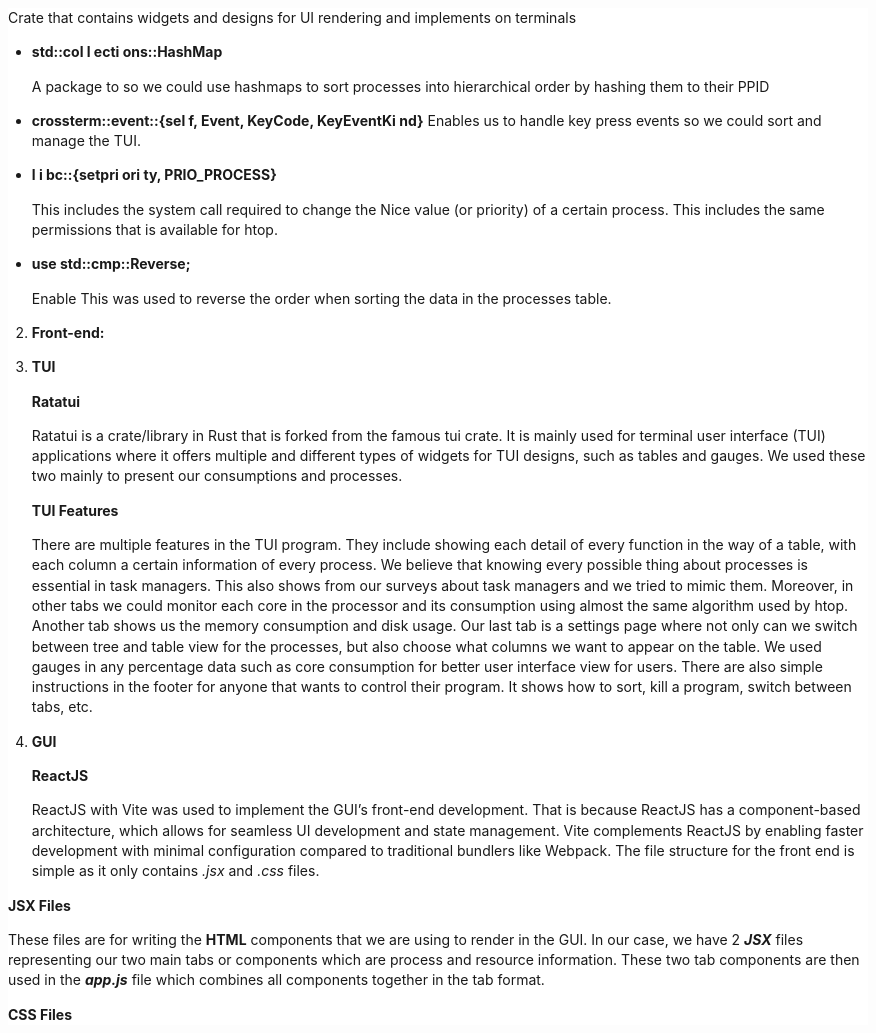   Crate that contains widgets and designs for UI rendering and implements on terminals

- **std::col l ecti ons::HashMap**

  A package to so we could use hashmaps to sort processes into hierarchical order by hashing them to their PPID

- **crossterm::event::{sel f, Event, KeyCode, KeyEventKi nd}** Enables us to handle key press events so we could sort and manage the TUI.
- **l i bc::{setpri ori ty, PRIO_PROCESS}**

  This includes the system call required to change the Nice value (or priority) of a certain process. This includes the same permissions that is available for htop.

- **use std::cmp::Reverse;**

  Enable This was used to reverse the order when sorting the data in the processes table.

2. **Front-end:**
1. <a name="_page6_x72.00_y237.59"></a>**TUI**

   <a name="_page6_x72.00_y267.48"></a>**Ratatui**

   Ratatui is a crate/library in Rust that is forked from the famous tui crate. It is mainly used for terminal user interface (TUI) applications where it offers multiple and different types of widgets for TUI designs, such as tables and gauges. We used these two mainly to present our consumptions and processes.

   **TUI Features**

   There are multiple features in the TUI program. They include showing each detail of every function in the way of a table, with each column a certain information of every process. We believe that knowing every possible thing about processes is essential in task managers. This also shows from our surveys about task managers and we tried to mimic them. Moreover, in other tabs we could monitor each core in the processor and its consumption using almost the same algorithm used by htop. Another tab shows us the memory consumption and disk usage. Our last tab is a settings page where not only can we switch between tree and table view for the processes, but also choose what columns we want to appear on the table. We used gauges in any percentage data such as core consumption for better user interface view for users. There are also simple instructions in the footer for anyone that wants to control their program. It shows how to sort, kill a program, switch between tabs, etc.

1. **GUI**

   <a name="_page7_x72.00_y237.59"></a>**ReactJS**

   ReactJS with Vite was used to implement the GUI’s front-end development. That is because ReactJS has a component-based architecture, which allows for seamless UI development and state management. Vite complements ReactJS by enabling faster development with minimal configuration compared to traditional bundlers like Webpack. The file structure for the front end is simple as it only contains _.jsx_ and _.css_ files.

**JSX Files**

These files are for writing the **HTML** components that we are using to render in the GUI. In our case, we have 2 **_JSX_** files representing our two main tabs or components which are process and resource information. These two tab components are then used in the **_app.js_** file which combines all components together in the tab format.

**CSS Files**
